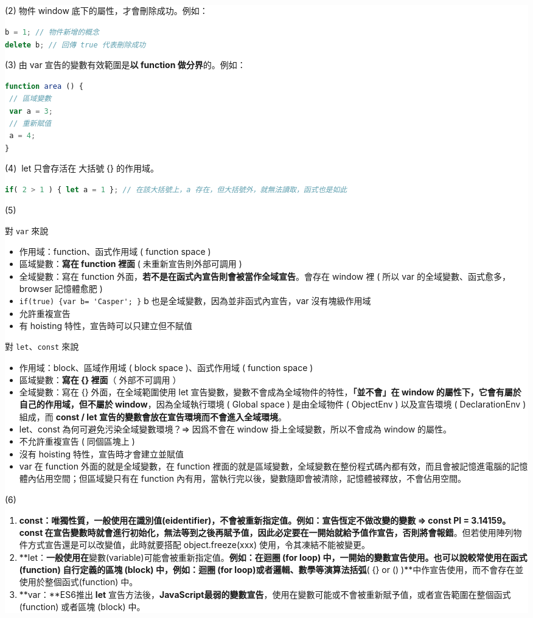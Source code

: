 (2) 物件 window 底下的屬性，才會刪除成功。例如：

```jsx
b = 1; // 物件新增的概念
delete b; // 回傳 true 代表刪除成功
```

(3) 由 var 宣告的變數有效範圍是**以 function 做分界**的。例如：

```jsx
function area () {
 // 區域變數
 var a = 3;
 // 重新賦值
 a = 4;
}
```

(4)  let 只會存活在 大括號 {} 的作用域。

```jsx
if( 2 > 1 ) { let a = 1 }; // 在該大括號上，a 存在，但大括號外，就無法讀取，函式也是如此
```

(5) 

對 `var` 來說

- 作用域：function、函式作用域 ( function space )
- 區域變數：**寫在 function 裡面** ( 未重新宣告則外部可調用 )
- 全域變數：寫在 function 外面，**若不是在函式內宣告則會被當作全域宣告**。會存在 window 裡 ( 所以 var 的全域變數、函式愈多，browser 記憶體愈肥 )
- `if(true) {var b= 'Casper'; }` b 也是全域變數，因為並非函式內宣告，var 沒有塊級作用域
- 允許重複宣告
- 有 hoisting 特性，宣告時可以只建立但不賦值

對 `let`、`const` 來說

- 作用域：block、區域作用域 ( block space )、函式作用域 ( function space )
- 區域變數：**寫在 {} 裡面**（ 外部不可調用 ）
- 全域變數：寫在 {} 外面，在全域範圍使用 let 宣告變數，變數不會成為全域物件的特性，**「並不會」在 window 的屬性下，它會有屬於自己的作用域，但不屬於 window**，因為全域執行環境 ( Global space ) 是由全域物件 ( ObjectEnv ) 以及宣告環境 ( DeclarationEnv ) 組成，而 **const / let 宣告的變數會放在宣告環境而不會進入全域環境**。
- let、const 為何可避免污染全域變數環境？⇒ 因爲不會在 window 掛上全域變數，所以不會成為 window 的屬性。
- 不允許重複宣告 ( 同個區塊上 )
- 沒有 hoisting 特性，宣告時才會建立並賦值
- var 在 function 外面的就是全域變數，在 function 裡面的就是區域變數，全域變數在整份程式碼內都有效，而且會被記憶進電腦的記憶體內佔用空間；但區域變只有在 function 內有用，當執行完以後，變數隨即會被清除，記憶體被釋放，不會佔用空間。

(6)

1. **const：唯獨性質，**一般使用在**識別值(eidentifier)，不會被重新指定值。**例如：宣告恆定不做改變的變數 ⇒ const PI = 3.14159。const 在宣告變數時就會進行初始化，無法等到之後再賦予值，因此**必定要在一開始就給予值作宣告，否則將會報錯**。但若使用陣列物件方式宣告還是可以改變值，此時就要搭配 object.freeze(xxx) 使用，令其凍結不能被變更。
2. **let：**一般使用在**變數(variable)可能會被重新指定值。**例如：在迴圈 (for loop) 中，一開始的變數宣告使用。也可以說較常使用在函式 (function) 自行定義的區塊 (block) 中，例如：迴圈 (for loop)或者邏輯、數學等演算法括弧**( {} or () )**中作宣告使用，而不會存在並使用於整個函式(function) 中。
3. **var：**ES6推出 **let** 宣告方法後，**JavaScript最弱的變數宣告**，使用在變數可能或不會被重新賦予值，或者宣告範圍在整個函式 (function) 或者區塊 (block) 中。
